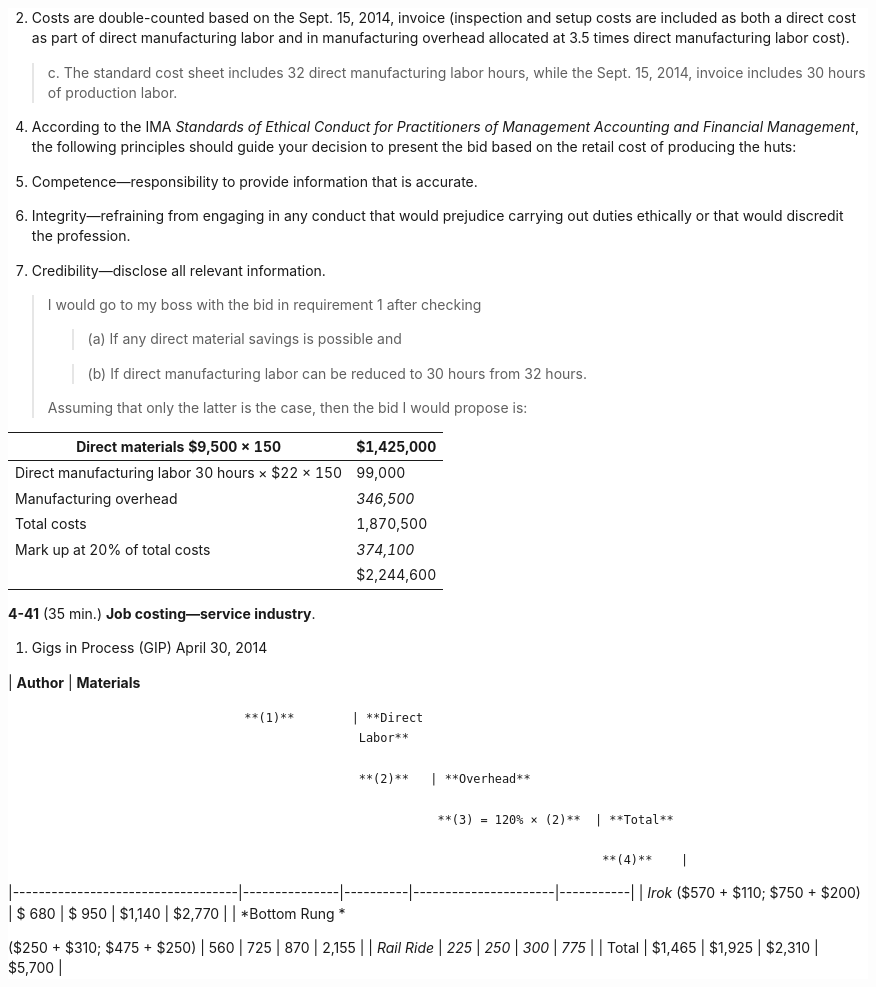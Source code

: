 2.  Costs are double-counted based on the Sept. 15, 2014, invoice (inspection and setup costs are included as both a direct cost as part of direct manufacturing labor and in manufacturing overhead allocated at 3.5 times direct manufacturing labor cost).

> c. The standard cost sheet includes 32 direct manufacturing labor hours, while the Sept. 15, 2014, invoice includes 30 hours of production labor.

4. According to the IMA *Standards of Ethical Conduct for Practitioners of Management Accounting and Financial Management*, the following principles should guide your decision to present the bid based on the retail cost of producing the huts:

1.  Competence—responsibility to provide information that is accurate.

2.  Integrity—refraining from engaging in any conduct that would prejudice carrying out duties ethically or that would discredit the profession.

3.  Credibility—disclose all relevant information.

> I would go to my boss with the bid in requirement 1 after checking
>
> > (a) If any direct material savings is possible and
>
> > (b) If direct manufacturing labor can be reduced to 30 hours from 32 hours.
>
> Assuming that only the latter is the case, then the bid I would propose is:

| Direct materials $9,500 × 150                     | $1,425,000   |
|---------------------------------------------------|--------------|
| Direct manufacturing labor 30 hours × $22 × 150   | 99,000       |
| Manufacturing overhead                            | *346,500*    |
| Total costs                                       | 1,870,500    |
| Mark up at 20% of total costs                     | *374,100*    |
|                                                   | $2,244,600   |

**4-41** (35 min.) **Job costing—service industry**.

1. Gigs in Process (GIP) April 30, 2014

| **Author**                        | **Materials** 
                                                    
                                     **(1)**        | **Direct 
                                                     Labor**   
                                                               
                                                     **(2)**   | **Overhead**         
                                                                                      
                                                                **(3) = 120% × (2)**  | **Total** 
                                                                                                  
                                                                                       **(4)**    |
|-----------------------------------|---------------|----------|----------------------|-----------|
| *Irok* ($570 + $110; $750 + $200) | $ 680         | $ 950    | $1,140               | $2,770    |
| *Bottom Rung *                    
                                    
 ($250 + $310; $475 + $250)         | 560           | 725      | 870                  | 2,155     |
| *Rail Ride*                       | *225*         | *250*    | *300*                | *775*     |
| Total                             | $1,465        | $1,925   | $2,310               | $5,700    |
